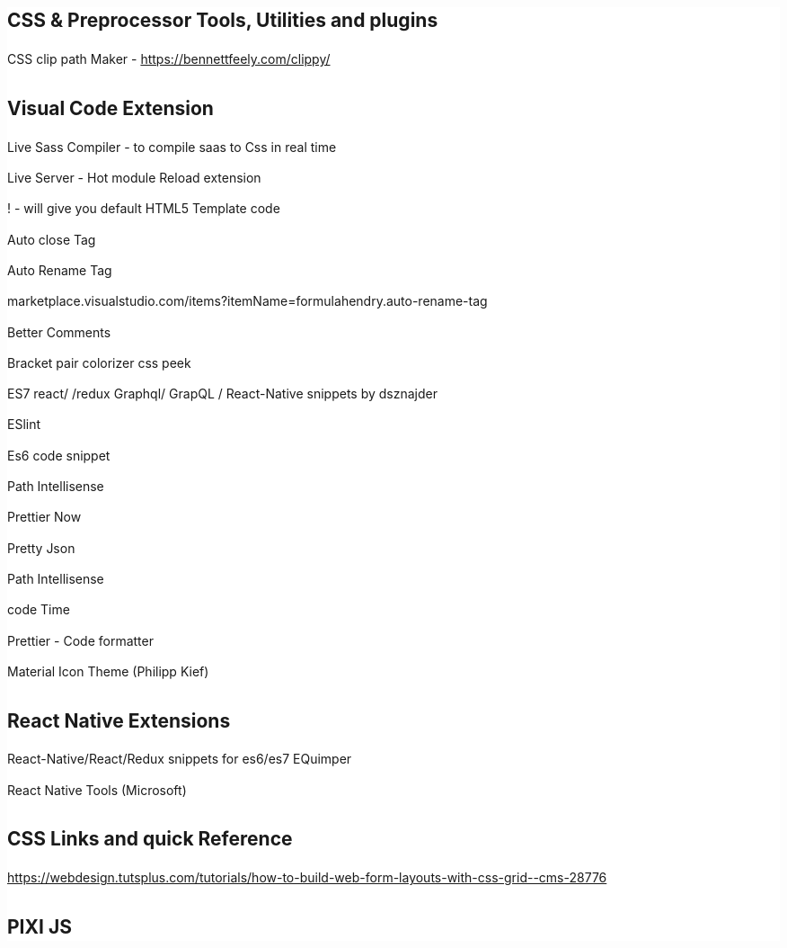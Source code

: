 ## CSS & Preprocessor Tools, Utilities and plugins

CSS clip path Maker - https://bennettfeely.com/clippy/





## Visual Code Extension

Live Sass Compiler - to compile saas to Css in real time

Live Server - Hot module Reload extension

! - will give you default HTML5 Template code

Auto close Tag

Auto Rename Tag

marketplace.visualstudio.com/items?itemName=formulahendry.auto-rename-tag

Better Comments

Bracket pair colorizer
css peek

ES7 react/ /redux Graphql/ GrapQL / React-Native snippets by dsznajder

ESlint

Es6 code snippet

Path Intellisense

Prettier Now

Pretty Json

Path Intellisense

code Time

Prettier - Code formatter

Material Icon Theme (Philipp Kief)

## React Native Extensions

React-Native/React/Redux snippets for es6/es7
EQuimper

React Native Tools (Microsoft)



## CSS Links and quick Reference

https://webdesign.tutsplus.com/tutorials/how-to-build-web-form-layouts-with-css-grid--cms-28776

## PIXI JS
